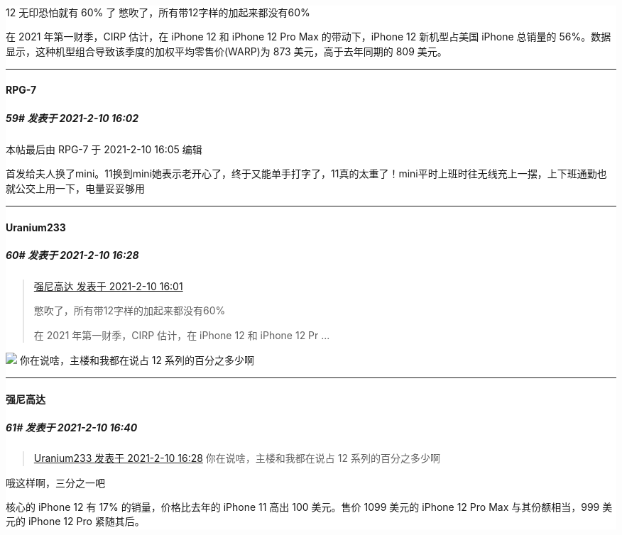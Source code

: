 12 无印恐怕就有 60% 了</blockquote>
憋吹了，所有带12字样的加起来都没有60%

在 2021 年第一财季，CIRP 估计，在 iPhone 12 和 iPhone 12 Pro Max 的带动下，iPhone 12 新机型占美国 iPhone 总销量的 56%。数据显示，这种机型组合导致该季度的加权平均零售价(WARP)为 873 美元，高于去年同期的 809 美元。







*****

####  RPG-7  
##### 59#       发表于 2021-2-10 16:02



 本帖最后由 RPG-7 于 2021-2-10 16:05 编辑 

首发给夫人换了mini。11换到mini她表示老开心了，终于又能单手打字了，11真的太重了！mini平时上班时往无线充上一摆，上下班通勤也就公交上用一下，电量妥妥够用








*****

####  Uranium233  
##### 60#       发表于 2021-2-10 16:28



<blockquote><a href="httphttps://bbs.saraba1st.com/2b/forum.php?mod=redirect&amp;goto=findpost&amp;pid=50296139&amp;ptid=1987193" target="_blank">强尼高达 发表于 2021-2-10 16:01</a>

憋吹了，所有带12字样的加起来都没有60%


在 2021 年第一财季，CIRP 估计，在 iPhone 12 和 iPhone 12 Pr ...</blockquote>
<img src="https://static.saraba1st.com/image/smiley/face2017/001.png" referrerpolicy="no-referrer"> 你在说啥，主楼和我都在说占 12 系列的百分之多少啊







*****

####  强尼高达  
##### 61#       发表于 2021-2-10 16:40



<blockquote><a href="httphttps://bbs.saraba1st.com/2b/forum.php?mod=redirect&amp;goto=findpost&amp;pid=50296361&amp;ptid=1987193" target="_blank">Uranium233 发表于 2021-2-10 16:28</a>
你在说啥，主楼和我都在说占 12 系列的百分之多少啊</blockquote>
哦这样啊，三分之一吧

核心的 iPhone 12 有 17% 的销量，价格比去年的 iPhone 11 高出 100 美元。售价 1099 美元的 iPhone 12 Pro Max 与其份额相当，999 美元的 iPhone 12 Pro 紧随其后。
